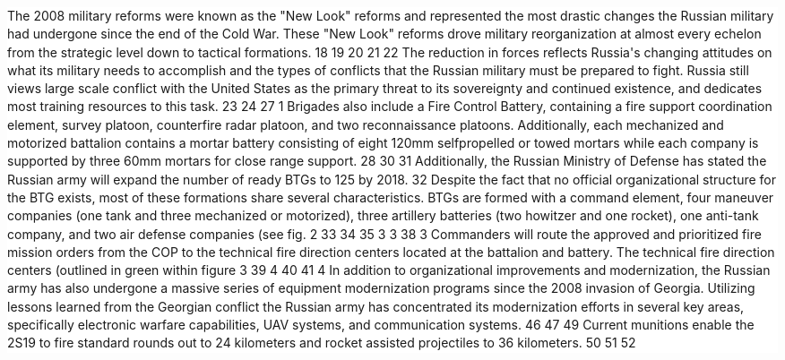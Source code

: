 The 2008 military reforms were known as the "New Look" reforms and represented the most drastic changes the Russian military had undergone since the end of the Cold War. These "New Look" reforms drove military reorganization at almost every echelon from the strategic level down to tactical formations. 
18
19
20
21
22
The reduction in forces reflects Russia's changing attitudes on what its military needs to accomplish and the types of conflicts that the Russian military must be prepared to fight. Russia still views large scale conflict with the United States as the primary threat to its sovereignty and continued existence, and dedicates most training resources to this task. 
23
24
27
1
Brigades also include a Fire Control Battery, containing a fire support coordination element, survey platoon, counterfire radar platoon, and two reconnaissance platoons. Additionally, each mechanized and motorized battalion contains a mortar battery consisting of eight 120mm selfpropelled or towed mortars while each company is supported by three 60mm mortars for close range support. 
28
30
31
Additionally, the Russian Ministry of Defense has stated the Russian army will expand the number of ready BTGs to 125 by 2018. 
32
Despite the fact that no official organizational structure for the BTG exists, most of these formations share several characteristics. BTGs are formed with a command element, four maneuver companies (one tank and three mechanized or motorized), three artillery batteries (two howitzer and one rocket), one anti-tank company, and two air defense companies (see fig. 
2
33
34
35
3
3
38
3
Commanders will route the approved and prioritized fire mission orders from the COP to the technical fire direction centers located at the battalion and battery. The technical fire direction centers (outlined in green within figure 
3
39
4
40
41
4
In addition to organizational improvements and modernization, the Russian army has also undergone a massive series of equipment modernization programs since the 2008 invasion of Georgia. Utilizing lessons learned from the Georgian conflict the Russian army has concentrated its modernization efforts in several key areas, specifically electronic warfare capabilities, UAV systems, and communication systems. 
46
47
49
Current munitions enable the 2S19 to fire standard rounds out to 24 kilometers and rocket assisted projectiles to 36 kilometers. 
50
51
52